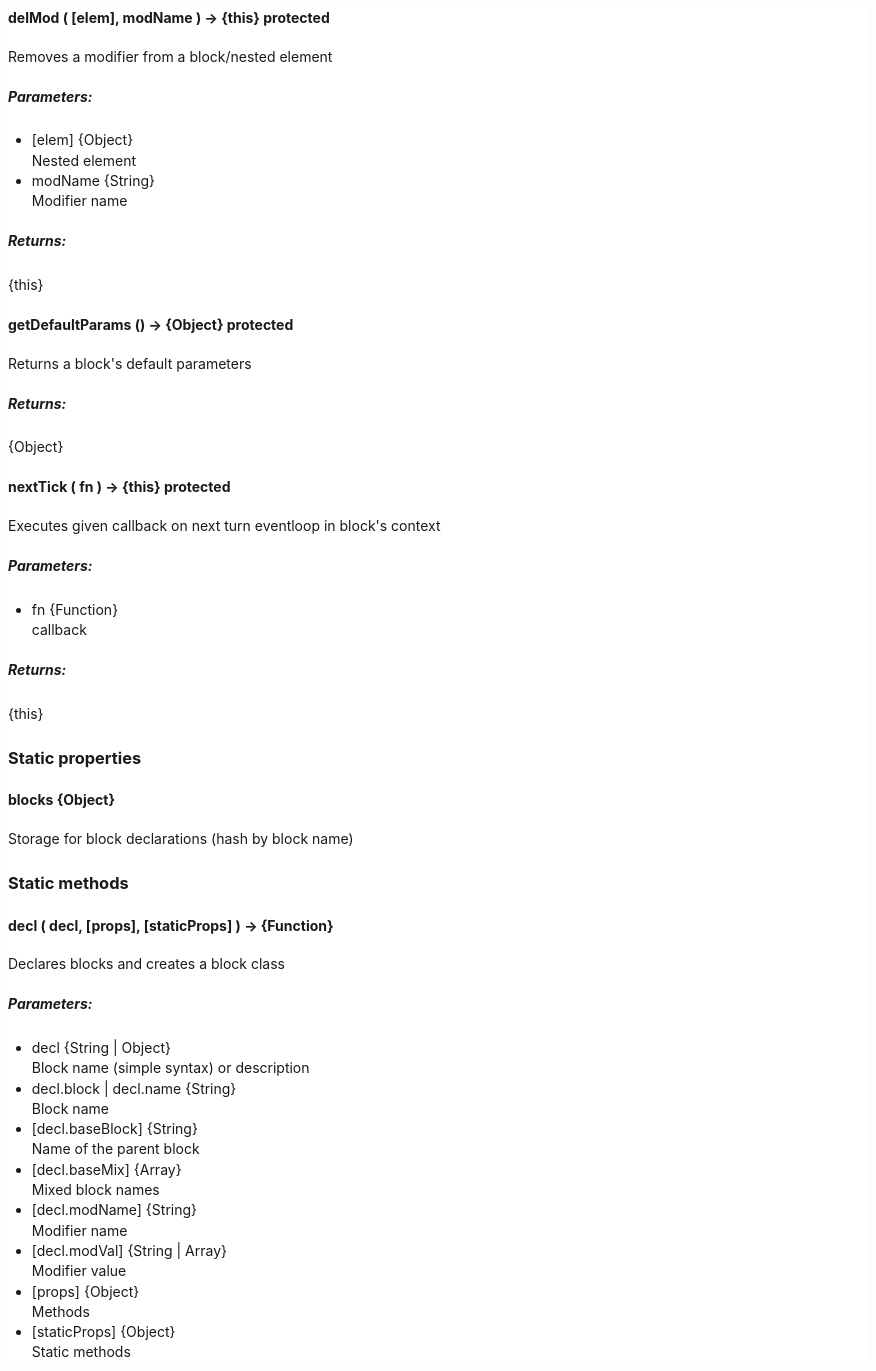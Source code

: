 #### delMod ( [elem], modName ) → {this}  protected

Removes a modifier from a block/nested element

##### Parameters:

* [elem] {Object}<br/>
  Nested element
* modName {String}<br/>
  Modifier name

##### Returns:

{this}

#### getDefaultParams () → {Object}  protected

Returns a block's default parameters

##### Returns:

{Object}

#### nextTick ( fn ) → {this}  protected

Executes given callback on next turn eventloop in block's context

##### Parameters:

* fn {Function}<br/>
  callback

##### Returns:

{this}

### Static properties

#### blocks {Object}

Storage for block declarations (hash by block name)

### Static methods

#### decl ( decl, [props], [staticProps] ) → {Function}

Declares blocks and creates a block class

##### Parameters:

* decl {String | Object}<br/>
  Block name (simple syntax) or description
* decl.block | decl.name {String}<br/>
  Block name
* [decl.baseBlock] {String}<br/>
  Name of the parent block
* [decl.baseMix] {Array}<br/>
  Mixed block names
* [decl.modName] {String}<br/>
  Modifier name
* [decl.modVal] {String | Array}<br/>
  Modifier value
* [props] {Object}<br/>
  Methods
* [staticProps] {Object}<br/>
  Static methods
